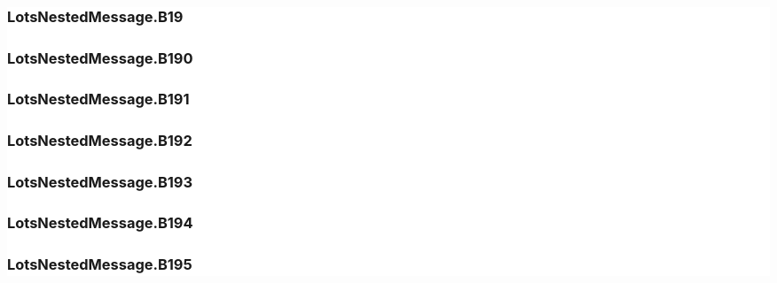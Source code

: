 <a name="google-protobuf-internal-LotsNestedMessage-B19"></a>

### LotsNestedMessage.B19







<a name="google-protobuf-internal-LotsNestedMessage-B190"></a>

### LotsNestedMessage.B190







<a name="google-protobuf-internal-LotsNestedMessage-B191"></a>

### LotsNestedMessage.B191







<a name="google-protobuf-internal-LotsNestedMessage-B192"></a>

### LotsNestedMessage.B192







<a name="google-protobuf-internal-LotsNestedMessage-B193"></a>

### LotsNestedMessage.B193







<a name="google-protobuf-internal-LotsNestedMessage-B194"></a>

### LotsNestedMessage.B194







<a name="google-protobuf-internal-LotsNestedMessage-B195"></a>

### LotsNestedMessage.B195







<a name="google-protobuf-internal-LotsNestedMessage-B196"></a>
